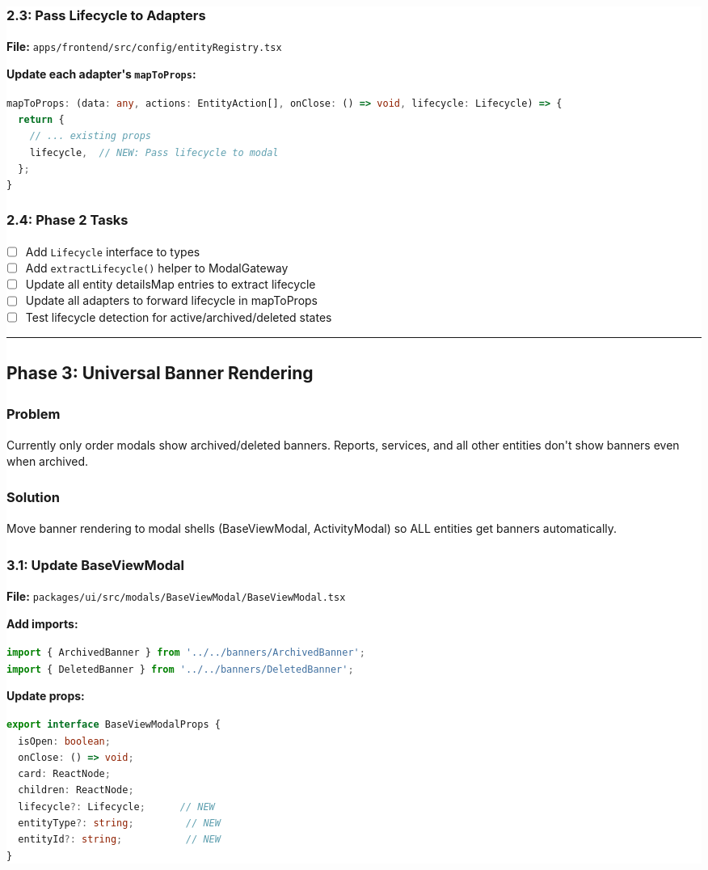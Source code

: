 ### 2.3: Pass Lifecycle to Adapters

**File:** `apps/frontend/src/config/entityRegistry.tsx`

**Update each adapter's `mapToProps`:**
```typescript
mapToProps: (data: any, actions: EntityAction[], onClose: () => void, lifecycle: Lifecycle) => {
  return {
    // ... existing props
    lifecycle,  // NEW: Pass lifecycle to modal
  };
}
```

### 2.4: Phase 2 Tasks
- [ ] Add `Lifecycle` interface to types
- [ ] Add `extractLifecycle()` helper to ModalGateway
- [ ] Update all entity detailsMap entries to extract lifecycle
- [ ] Update all adapters to forward lifecycle in mapToProps
- [ ] Test lifecycle detection for active/archived/deleted states

---

## Phase 3: Universal Banner Rendering

### Problem
Currently only order modals show archived/deleted banners. Reports, services, and all other entities don't show banners even when archived.

### Solution
Move banner rendering to modal shells (BaseViewModal, ActivityModal) so ALL entities get banners automatically.

### 3.1: Update BaseViewModal

**File:** `packages/ui/src/modals/BaseViewModal/BaseViewModal.tsx`

**Add imports:**
```typescript
import { ArchivedBanner } from '../../banners/ArchivedBanner';
import { DeletedBanner } from '../../banners/DeletedBanner';
```

**Update props:**
```typescript
export interface BaseViewModalProps {
  isOpen: boolean;
  onClose: () => void;
  card: ReactNode;
  children: ReactNode;
  lifecycle?: Lifecycle;      // NEW
  entityType?: string;         // NEW
  entityId?: string;           // NEW
}
```
